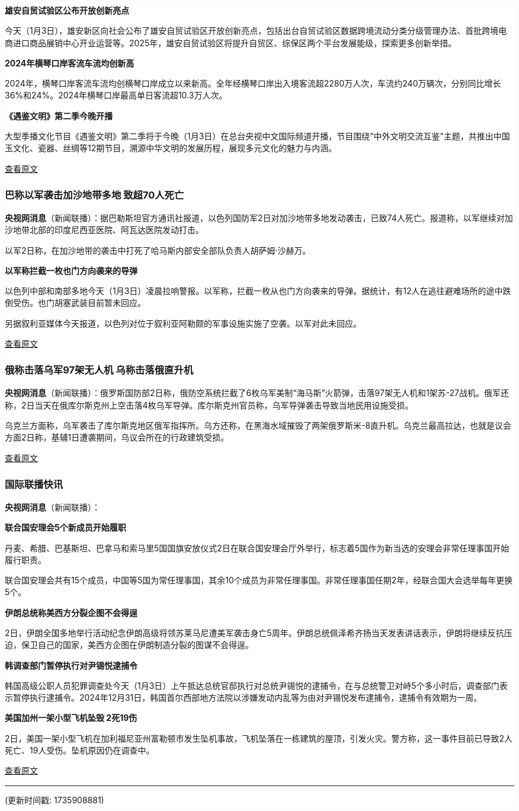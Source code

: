 **雄安自贸试验区公布开放创新亮点**

今天（1月3日），雄安新区向社会公布了雄安自贸试验区开放创新亮点，包括出台自贸试验区数据跨境流动分类分级管理办法、首批跨境电商进口商品展销中心开业运营等。2025年，雄安自贸试验区将提升自贸区、综保区两个平台发展能级，探索更多创新举措。

**2024年横琴口岸客流车流均创新高**

2024年，横琴口岸客流车流均创横琴口岸成立以来新高。全年经横琴口岸出入境客流超2280万人次，车流约240万辆次，分别同比增长36%和24%。2024年横琴口岸最高单日客流超10.3万人次。

**《遇鉴文明》第二季今晚开播**

大型季播文化节目《遇鉴文明》第二季将于今晚（1月3日）在总台央视中文国际频道开播，节目围绕“中外文明交流互鉴”主题，共推出中国玉文化、瓷器、丝绸等12期节目，溯源中华文明的发展历程，展现多元文化的魅力与内涵。

[查看原文](https://tv.cctv.com/2025/01/03/VIDEMC5MiB7na4fIDarGxXSb250103.shtml)

### 巴称以军袭击加沙地带多地 致超70人死亡

**央视网消息**（新闻联播）：据巴勒斯坦官方通讯社报道，以色列国防军2日对加沙地带多地发动袭击，已致74人死亡。报道称，以军继续对加沙地带北部的印度尼西亚医院、阿瓦达医院发动打击。

以军2日称，在加沙地带的袭击中打死了哈马斯内部安全部队负责人胡萨姆·沙赫万。

**以军称拦截一枚也门方向袭来的导弹**

以色列中部和南部多地今天（1月3日）凌晨拉响警报。以军称，拦截一枚从也门方向袭来的导弹。据统计，有12人在逃往避难场所的途中跌倒受伤。也门胡塞武装目前暂未回应。

另据叙利亚媒体今天报道，以色列对位于叙利亚阿勒颇的军事设施实施了空袭。以军对此未回应。

[查看原文](https://tv.cctv.com/2025/01/03/VIDEgmA0qVBUZcsqlsHbHI2j250103.shtml)

### 俄称击落乌军97架无人机 乌称击落俄直升机

**央视网消息**（新闻联播）：俄罗斯国防部2日称，俄防空系统拦截了6枚乌军美制“海马斯”火箭弹，击落97架无人机和1架苏-27战机。俄军还称，2日当天在俄库尔斯克州上空击落4枚乌军导弹。库尔斯克州官员称，乌军导弹袭击导致当地民用设施受损。

乌克兰方面称，乌军袭击了库尔斯克地区俄军指挥所。乌方还称，在黑海水域摧毁了两架俄罗斯米-8直升机。乌克兰最高拉达，也就是议会方面2日称，基辅1日遭袭期间，乌议会所在的行政建筑受损。

[查看原文](https://tv.cctv.com/2025/01/03/VIDEw0ivdxeFIpNVgwnSkmqd250103.shtml)

### 国际联播快讯

**央视网消息**（新闻联播）：

**联合国安理会5个新成员开始履职**

丹麦、希腊、巴基斯坦、巴拿马和索马里5国国旗安放仪式2日在联合国安理会厅外举行，标志着5国作为新当选的安理会非常任理事国开始履行职责。

联合国安理会共有15个成员，中国等5国为常任理事国，其余10个成员为非常任理事国。非常任理事国任期2年，经联合国大会选举每年更换5个。

**伊朗总统称美西方分裂企图不会得逞**

2日，伊朗全国多地举行活动纪念伊朗高级将领苏莱马尼遭美军袭击身亡5周年。伊朗总统佩泽希齐扬当天发表讲话表示，伊朗将继续反抗压迫，保卫自己的国家，美西方企图在伊朗制造分裂的图谋不会得逞。

**韩调查部门暂停执行对尹锡悦逮捕令**

韩国高级公职人员犯罪调查处今天（1月3日）上午抵达总统官邸执行对总统尹锡悦的逮捕令，在与总统警卫对峙5个多小时后，调查部门表示暂停执行逮捕令。2024年12月31日，韩国首尔西部地方法院以涉嫌发动内乱等为由对尹锡悦发布逮捕令，逮捕令有效期为一周。

**美国加州一架小型飞机坠毁 2死19伤**

2日，美国一架小型飞机在加利福尼亚州富勒顿市发生坠机事故，飞机坠落在一栋建筑的屋顶，引发火灾。警方称，这一事件目前已导致2人死亡、19人受伤。坠机原因仍在调查中。

[查看原文](https://tv.cctv.com/2025/01/03/VIDELS0yDfM6nvRdUWufG09P250103.shtml)



---

(更新时间戳: 1735908881)

